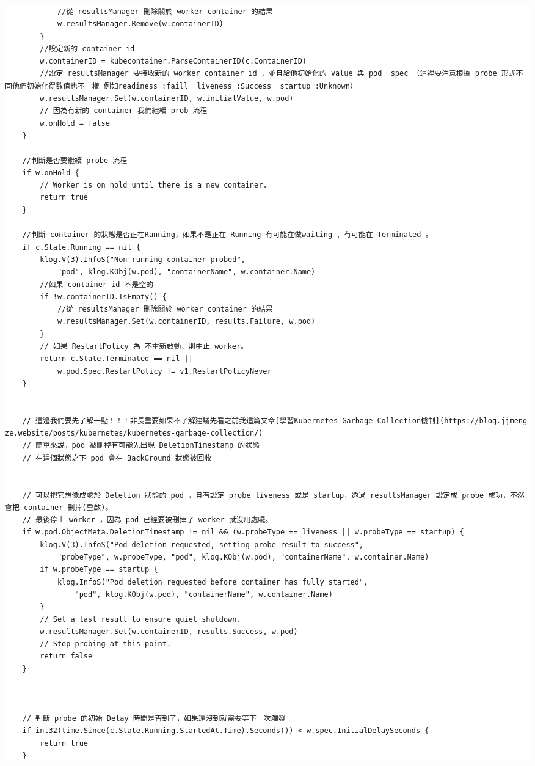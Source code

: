 ```
			//從 resultsManager 刪除關於 worker container 的結果        
			w.resultsManager.Remove(w.containerID)
		}
		//設定新的 container id         
		w.containerID = kubecontainer.ParseContainerID(c.ContainerID)
        //設定 resultsManager 要接收新的 worker container id ，並且給他初始化的 value 與 pod  spec （這裡要注意根據 probe 形式不同他們初始化得數值也不一樣 例如readiness :faill  liveness :Success  startup :Unknown）
        w.resultsManager.Set(w.containerID, w.initialValue, w.pod)
		// 因為有新的 container 我們繼續 prob 流程
		w.onHold = false
	}

	//判斷是否要繼續 probe 流程
	if w.onHold {
		// Worker is on hold until there is a new container.
		return true
	}

	//判斷 container 的狀態是否正在Running，如果不是正在 Running 有可能在做waiting 、有可能在 Terminated 。
	if c.State.Running == nil {
		klog.V(3).InfoS("Non-running container probed",
			"pod", klog.KObj(w.pod), "containerName", w.container.Name)
		//如果 container id 不是空的   
		if !w.containerID.IsEmpty() {
			//從 resultsManager 刪除關於 worker container 的結果        
			w.resultsManager.Set(w.containerID, results.Failure, w.pod)
		}
		// 如果 RestartPolicy 為 不重新啟動，則中止 worker。
		return c.State.Terminated == nil ||
			w.pod.Spec.RestartPolicy != v1.RestartPolicyNever
	}


	// 這邊我們要先了解一點！！！非長重要如果不了解建議先看之前我這篇文章[學習Kubernetes Garbage Collection機制](https://blog.jjmengze.website/posts/kubernetes/kubernetes-garbage-collection/)
	// 簡單來說，pod 被刪掉有可能先出現 DeletionTimestamp 的狀態
	// 在這個狀態之下 pod 會在 BackGround 狀態被回收
	
    
	// 可以把它想像成處於 Deletion 狀態的 pod ，且有設定 probe liveness 或是 startup，透過 resultsManager 設定成 probe 成功，不然會把 container 刪掉(重啟)。
	// 最後停止 worker ，因為 pod 已經要被刪掉了 worker 就沒用處囉。
	if w.pod.ObjectMeta.DeletionTimestamp != nil && (w.probeType == liveness || w.probeType == startup) {
		klog.V(3).InfoS("Pod deletion requested, setting probe result to success",
			"probeType", w.probeType, "pod", klog.KObj(w.pod), "containerName", w.container.Name)
		if w.probeType == startup {
			klog.InfoS("Pod deletion requested before container has fully started",
				"pod", klog.KObj(w.pod), "containerName", w.container.Name)
		}
		// Set a last result to ensure quiet shutdown.
		w.resultsManager.Set(w.containerID, results.Success, w.pod)
		// Stop probing at this point.
		return false
	}
    
    

	// 判斷 probe 的初始 Delay 時間是否到了，如果還沒到就需要等下一次觸發
	if int32(time.Since(c.State.Running.StartedAt.Time).Seconds()) < w.spec.InitialDelaySeconds {
		return true
	}

```